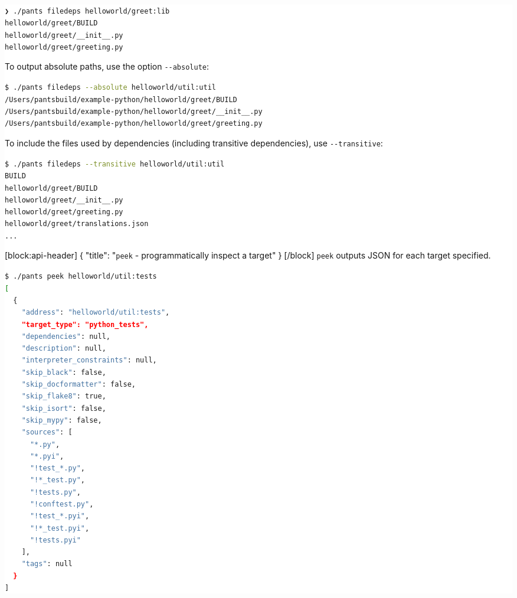 ```bash
❯ ./pants filedeps helloworld/greet:lib
helloworld/greet/BUILD
helloworld/greet/__init__.py
helloworld/greet/greeting.py
```

To output absolute paths, use the option `--absolute`:

```bash
$ ./pants filedeps --absolute helloworld/util:util
/Users/pantsbuild/example-python/helloworld/greet/BUILD
/Users/pantsbuild/example-python/helloworld/greet/__init__.py
/Users/pantsbuild/example-python/helloworld/greet/greeting.py
```

To include the files used by dependencies (including transitive dependencies), use `--transitive`:

```bash
$ ./pants filedeps --transitive helloworld/util:util
BUILD
helloworld/greet/BUILD
helloworld/greet/__init__.py
helloworld/greet/greeting.py
helloworld/greet/translations.json
...
```
[block:api-header]
{
  "title": "`peek` - programmatically inspect a target"
}
[/block]
`peek` outputs JSON for each target specified.

```bash
$ ./pants peek helloworld/util:tests
[
  {
    "address": "helloworld/util:tests",
    "target_type": "python_tests",
    "dependencies": null,
    "description": null,
    "interpreter_constraints": null,
    "skip_black": false,
    "skip_docformatter": false,
    "skip_flake8": true,
    "skip_isort": false,
    "skip_mypy": false,
    "sources": [
      "*.py",
      "*.pyi",
      "!test_*.py",
      "!*_test.py",
      "!tests.py",
      "!conftest.py",
      "!test_*.pyi",
      "!*_test.pyi",
      "!tests.pyi"
    ],
    "tags": null
  }
]
```
